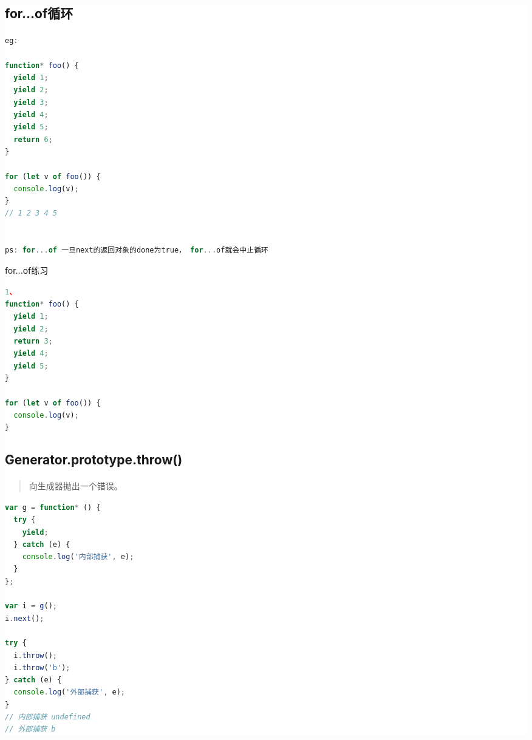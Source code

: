 ## for...of循环

```js
eg:

function* foo() {
  yield 1;
  yield 2;
  yield 3;
  yield 4;
  yield 5;
  return 6;
}

for (let v of foo()) {
  console.log(v);
}
// 1 2 3 4 5


ps: for...of 一旦next的返回对象的done为true， for...of就会中止循环
```

for...of练习

```js
1、
function* foo() {
  yield 1;
  yield 2;
  return 3;
  yield 4;
  yield 5;
}

for (let v of foo()) {
  console.log(v);
}
```


## Generator.prototype.throw()

>向生成器抛出一个错误。

```js
var g = function* () {
  try {
    yield;
  } catch (e) {
    console.log('内部捕获', e);
  }
};

var i = g();
i.next();

try {
  i.throw();
  i.throw('b');
} catch (e) {
  console.log('外部捕获', e);
}
// 内部捕获 undefined
// 外部捕获 b
```